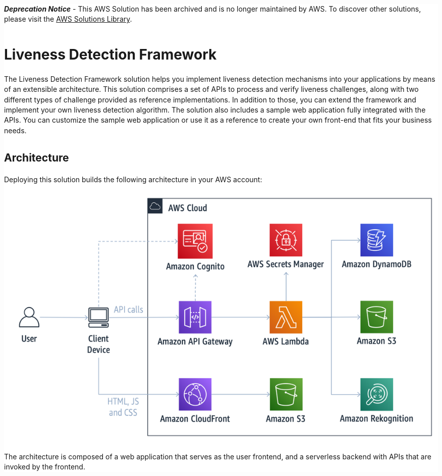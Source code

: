 ***Deprecation Notice*** - This AWS Solution has been archived and is no longer maintained by AWS. To discover other solutions, please visit the [AWS Solutions Library](https://aws.amazon.com/solutions).


# Liveness Detection Framework

The Liveness Detection Framework solution helps you implement liveness detection mechanisms into your applications by
means of an extensible architecture. This solution comprises a set of APIs to process and verify liveness challenges,
along with two different types of challenge provided as reference implementations. In addition to those, you can extend
the framework and implement your own liveness detection algorithm. The solution also includes a sample web application
fully integrated with the APIs. You can customize the sample web application or use it as a reference to create your own
front-end that fits your business needs.

## Architecture

Deploying this solution builds the following architecture in your AWS account:

![architecture](architecture.png)

The architecture is composed of a web application that serves as the user frontend, and a serverless backend with APIs
that are invoked by the frontend.

